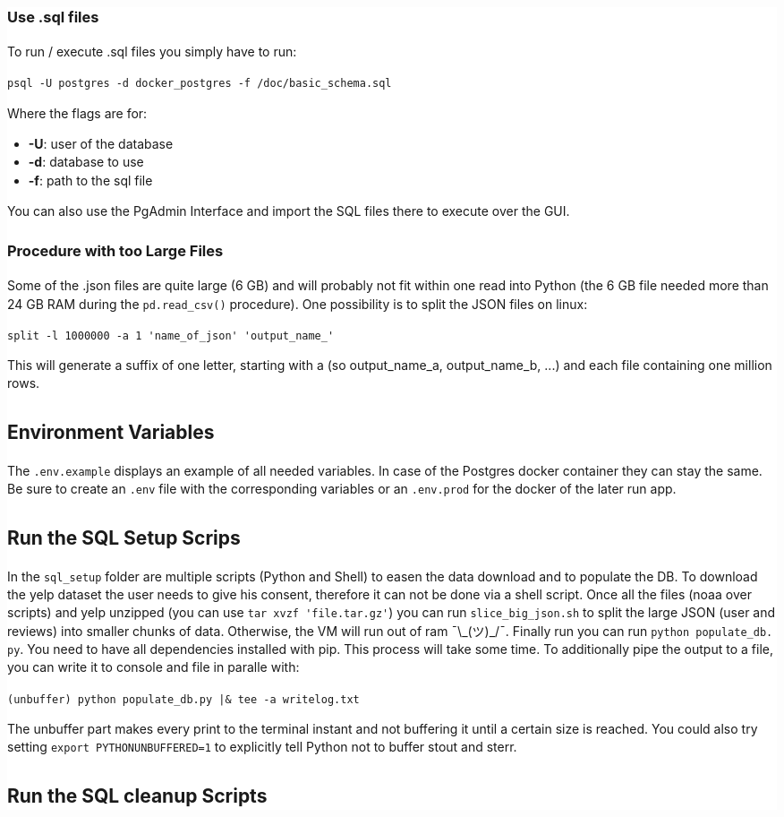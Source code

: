 ### Use .sql files

To run / execute .sql files you simply have to run:

```shell
psql -U postgres -d docker_postgres -f /doc/basic_schema.sql
```

Where the flags are for:

- **-U**: user of the database
- **-d**: database to use
- **-f**: path to the sql file

You can also use the PgAdmin Interface and import the SQL files there to execute over the GUI.

### Procedure with too Large Files

Some of the .json files are quite large (6 GB) and will probably not fit within one read into Python (the 6 GB file needed more than 24 GB RAM during the `pd.read_csv()` procedure). One possibility is to split the JSON files on linux:

```shell
split -l 1000000 -a 1 'name_of_json' 'output_name_'
```

This will generate a suffix of one letter, starting with a (so output_name_a, output_name_b, ...) and each file containing one million rows.

## Environment Variables

The `.env.example` displays an example of all needed variables. In case of the Postgres docker container they can stay the same. Be sure to create an `.env` file with the corresponding variables or an `.env.prod` for the docker of the later run app.

## Run the SQL Setup Scrips

In the `sql_setup` folder are multiple scripts (Python and Shell) to easen the data download and to populate the DB. To download the yelp dataset the user needs to give his consent, therefore it can not be done via a shell script. Once all the files (noaa over scripts) and yelp unzipped (you can use `tar xvzf 'file.tar.gz'`) you can run `slice_big_json.sh` to split the large JSON (user and reviews) into smaller chunks of data. Otherwise, the VM will run out of ram ¯\\\_(ツ)\_/¯. Finally run you can run `python populate_db.py`. You need to have all dependencies installed with pip. This process will take some time. To additionally pipe the output to a file, you can write it to console and file in paralle with:

```shell
(unbuffer) python populate_db.py |& tee -a writelog.txt
```

The unbuffer part makes every print to the terminal instant and not buffering it until a certain size is reached. You could also try setting `export PYTHONUNBUFFERED=1` to explicitly tell Python not to buffer stout and sterr.

## Run the SQL cleanup Scripts
